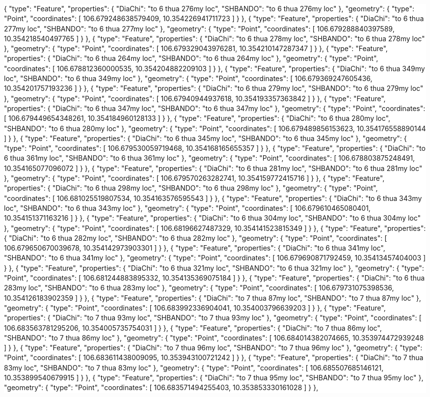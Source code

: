 { "type": "Feature", "properties": { "DiaChi": "to 6 thua 276my loc", "SHBANDO": "to 6 thua 276my loc" }, "geometry": { "type": "Point", "coordinates": [ 106.679248638579409, 10.354226941711723 ] } },
{ "type": "Feature", "properties": { "DiaChi": "to 6 thua 277my loc", "SHBANDO": "to 6 thua 277my loc" }, "geometry": { "type": "Point", "coordinates": [ 106.679288840397589, 10.354218540497765 ] } },
{ "type": "Feature", "properties": { "DiaChi": "to 6 thua 278my loc", "SHBANDO": "to 6 thua 278my loc" }, "geometry": { "type": "Point", "coordinates": [ 106.679329043976281, 10.354210147287347 ] } },
{ "type": "Feature", "properties": { "DiaChi": "to 6 thua 264my loc", "SHBANDO": "to 6 thua 264my loc" }, "geometry": { "type": "Point", "coordinates": [ 106.678812360000535, 10.354204882209103 ] } },
{ "type": "Feature", "properties": { "DiaChi": "to 6 thua 349my loc", "SHBANDO": "to 6 thua 349my loc" }, "geometry": { "type": "Point", "coordinates": [ 106.679369247605436, 10.354201757193236 ] } },
{ "type": "Feature", "properties": { "DiaChi": "to 6 thua 279my loc", "SHBANDO": "to 6 thua 279my loc" }, "geometry": { "type": "Point", "coordinates": [ 106.67940944937618, 10.354193357363842 ] } },
{ "type": "Feature", "properties": { "DiaChi": "to 6 thua 347my loc", "SHBANDO": "to 6 thua 347my loc" }, "geometry": { "type": "Point", "coordinates": [ 106.679449654348261, 10.354184960128133 ] } },
{ "type": "Feature", "properties": { "DiaChi": "to 6 thua 280my loc", "SHBANDO": "to 6 thua 280my loc" }, "geometry": { "type": "Point", "coordinates": [ 106.679489856153623, 10.354176558890144 ] } },
{ "type": "Feature", "properties": { "DiaChi": "to 6 thua 345my loc", "SHBANDO": "to 6 thua 345my loc" }, "geometry": { "type": "Point", "coordinates": [ 106.679530059719468, 10.354168165655357 ] } },
{ "type": "Feature", "properties": { "DiaChi": "to 6 thua 361my loc", "SHBANDO": "to 6 thua 361my loc" }, "geometry": { "type": "Point", "coordinates": [ 106.678803875248491, 10.354165077096072 ] } },
{ "type": "Feature", "properties": { "DiaChi": "to 6 thua 281my loc", "SHBANDO": "to 6 thua 281my loc" }, "geometry": { "type": "Point", "coordinates": [ 106.679570263282741, 10.354159772415716 ] } },
{ "type": "Feature", "properties": { "DiaChi": "to 6 thua 298my loc", "SHBANDO": "to 6 thua 298my loc" }, "geometry": { "type": "Point", "coordinates": [ 106.681025519807534, 10.354163576595543 ] } },
{ "type": "Feature", "properties": { "DiaChi": "to 6 thua 343my loc", "SHBANDO": "to 6 thua 343my loc" }, "geometry": { "type": "Point", "coordinates": [ 106.679610465080401, 10.354151371163216 ] } },
{ "type": "Feature", "properties": { "DiaChi": "to 6 thua 304my loc", "SHBANDO": "to 6 thua 304my loc" }, "geometry": { "type": "Point", "coordinates": [ 106.68196627487329, 10.354141523815349 ] } },
{ "type": "Feature", "properties": { "DiaChi": "to 6 thua 282my loc", "SHBANDO": "to 6 thua 282my loc" }, "geometry": { "type": "Point", "coordinates": [ 106.679650670039678, 10.354142973903301 ] } },
{ "type": "Feature", "properties": { "DiaChi": "to 6 thua 341my loc", "SHBANDO": "to 6 thua 341my loc" }, "geometry": { "type": "Point", "coordinates": [ 106.679690871792459, 10.35413457404003 ] } },
{ "type": "Feature", "properties": { "DiaChi": "to 6 thua 321my loc", "SHBANDO": "to 6 thua 321my loc" }, "geometry": { "type": "Point", "coordinates": [ 106.681244883895332, 10.354135369075184 ] } },
{ "type": "Feature", "properties": { "DiaChi": "to 6 thua 283my loc", "SHBANDO": "to 6 thua 283my loc" }, "geometry": { "type": "Point", "coordinates": [ 106.679731075398536, 10.354126183902359 ] } },
{ "type": "Feature", "properties": { "DiaChi": "to 7 thua 87my loc", "SHBANDO": "to 7 thua 87my loc" }, "geometry": { "type": "Point", "coordinates": [ 106.683992336904041, 10.354003796639203 ] } },
{ "type": "Feature", "properties": { "DiaChi": "to 7 thua 93my loc", "SHBANDO": "to 7 thua 93my loc" }, "geometry": { "type": "Point", "coordinates": [ 106.683563781295206, 10.354005735754031 ] } },
{ "type": "Feature", "properties": { "DiaChi": "to 7 thua 86my loc", "SHBANDO": "to 7 thua 86my loc" }, "geometry": { "type": "Point", "coordinates": [ 106.684014382074665, 10.353974472939248 ] } },
{ "type": "Feature", "properties": { "DiaChi": "to 7 thua 96my loc", "SHBANDO": "to 7 thua 96my loc" }, "geometry": { "type": "Point", "coordinates": [ 106.683611438009095, 10.353943100721242 ] } },
{ "type": "Feature", "properties": { "DiaChi": "to 7 thua 83my loc", "SHBANDO": "to 7 thua 83my loc" }, "geometry": { "type": "Point", "coordinates": [ 106.685507685146121, 10.353899540679915 ] } },
{ "type": "Feature", "properties": { "DiaChi": "to 7 thua 95my loc", "SHBANDO": "to 7 thua 95my loc" }, "geometry": { "type": "Point", "coordinates": [ 106.683571494255403, 10.353853330161028 ] } },